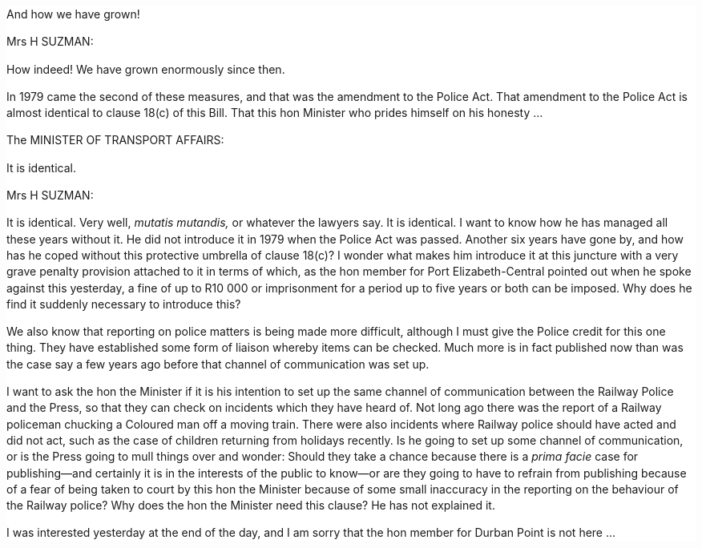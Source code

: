 <p>And how we have grown!</p>

</speech>

<speech by="#suzman">

<from>Mrs <person refersTo="hansard_za">H SUZMAN</person>:</from>

<p>How indeed! We have grown enormously since then.</p>

<p>In 1979 came the second of these measures, and that was the amendment to the Police Act. That amendment to the Police Act is almost identical to clause 18(c) of this Bill. That this hon Minister who prides himself on his honesty &#x2026;</p>

</speech>

<speech by="#minister_of_transport_affairs">

<from>The <person refersTo="hansard_za">MINISTER OF TRANSPORT AFFAIRS</person>:</from>

<p>It is identical.</p>

</speech>

<speech by="#suzman">

<from>Mrs <person refersTo="hansard_za">H SUZMAN</person>:</from>

<p>It is identical. Very well, <i>mutatis mutandis,</i> or whatever the lawyers say. It is identical. I want to know how he has managed all these years without it. He did not introduce it in 1979 when the Police Act was passed. Another six years have gone by, and how has he coped without this protective umbrella of clause 18(c)? I wonder what makes him introduce it at this juncture with a very grave penalty provision attached to it in terms of which, as the hon member for Port Elizabeth-Central pointed out when he spoke against this yesterday, a fine of up to R10 000 or imprisonment for a period up to five years or both can be imposed. Why does he find it suddenly necessary to introduce this?</p>

<p>We also know that reporting on police matters is being made more difficult, although I must give the Police credit for this one thing. They have established some form of liaison whereby items can be checked. Much more is in fact published now than was the case say a few years ago before that channel of communication was set up.</p>

<p>I want to ask the hon the Minister if it is his intention to set up the same channel of communication between the Railway Police and the Press, so that they can check on incidents which they have heard of. Not long ago there was the report of a Railway policeman chucking a Coloured man off a moving train. There were also incidents where Railway police should have acted and did not act, such as the case of children returning from holidays recently. Is he going to set up some channel of communication, or is the Press going to mull things over and wonder: Should they take a chance because there is a <i>prima facie</i> case for publishing&#x2014;and certainly it is in the interests of the public to know&#x2014;or are they going to have to refrain from publishing because of a fear of being taken to court by this hon the Minister because of some small inaccuracy in the reporting on the behaviour of the Railway police? Why does the hon the Minister need this clause? He has not explained it.</p>

<p>I was interested yesterday at the end of the day, and I am sorry that the hon member for Durban Point is not here &#x2026;</p>

</speech>
